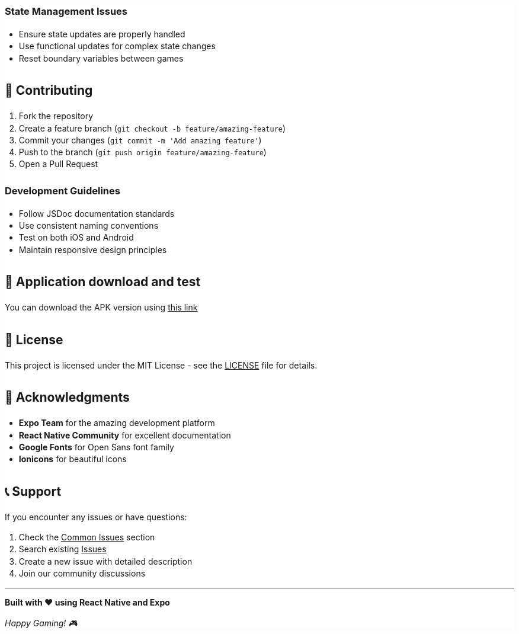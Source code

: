 ### State Management Issues
- Ensure state updates are properly handled
- Use functional updates for complex state changes
- Reset boundary variables between games

## 🤝 Contributing

1. Fork the repository
2. Create a feature branch (`git checkout -b feature/amazing-feature`)
3. Commit your changes (`git commit -m 'Add amazing feature'`)
4. Push to the branch (`git push origin feature/amazing-feature`)
5. Open a Pull Request

### Development Guidelines
- Follow JSDoc documentation standards
- Use consistent naming conventions
- Test on both iOS and Android
- Maintain responsive design principles

## 🎯 Application download and test
You can download the APK version using [this link](https://drive.google.com/file/d/19rqW2xb2KXeV13JtRaWubDaWdjW5WLuL/view?usp=drive_link)


## 📄 License
This project is licensed under the MIT License - see the [LICENSE](LICENSE) file for details.

## 🙏 Acknowledgments
- **Expo Team** for the amazing development platform
- **React Native Community** for excellent documentation
- **Google Fonts** for Open Sans font family
- **Ionicons** for beautiful icons

## 📞 Support
If you encounter any issues or have questions:

1. Check the [Common Issues](#-common-issues--solutions) section
2. Search existing [Issues](link-to-issues)
3. Create a new issue with detailed description
4. Join our community discussions

---

**Built with ❤️ using React Native and Expo**

*Happy Gaming! 🎮*
